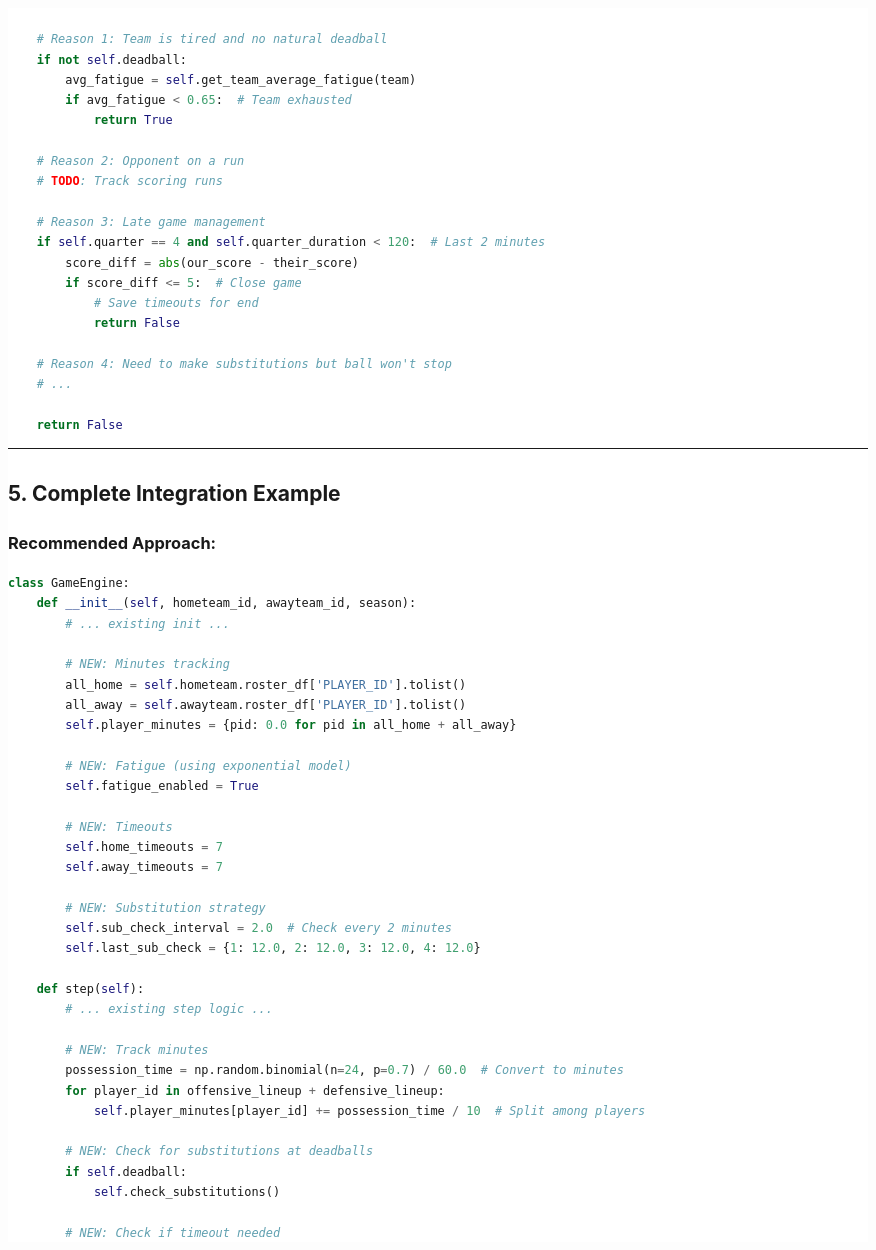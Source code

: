 ```python
    
    # Reason 1: Team is tired and no natural deadball
    if not self.deadball:
        avg_fatigue = self.get_team_average_fatigue(team)
        if avg_fatigue < 0.65:  # Team exhausted
            return True
    
    # Reason 2: Opponent on a run
    # TODO: Track scoring runs
    
    # Reason 3: Late game management
    if self.quarter == 4 and self.quarter_duration < 120:  # Last 2 minutes
        score_diff = abs(our_score - their_score)
        if score_diff <= 5:  # Close game
            # Save timeouts for end
            return False
    
    # Reason 4: Need to make substitutions but ball won't stop
    # ...
    
    return False
```

---

## 5. Complete Integration Example

### Recommended Approach:

```python
class GameEngine:
    def __init__(self, hometeam_id, awayteam_id, season):
        # ... existing init ...
        
        # NEW: Minutes tracking
        all_home = self.hometeam.roster_df['PLAYER_ID'].tolist()
        all_away = self.awayteam.roster_df['PLAYER_ID'].tolist()
        self.player_minutes = {pid: 0.0 for pid in all_home + all_away}
        
        # NEW: Fatigue (using exponential model)
        self.fatigue_enabled = True
        
        # NEW: Timeouts
        self.home_timeouts = 7
        self.away_timeouts = 7
        
        # NEW: Substitution strategy
        self.sub_check_interval = 2.0  # Check every 2 minutes
        self.last_sub_check = {1: 12.0, 2: 12.0, 3: 12.0, 4: 12.0}
    
    def step(self):
        # ... existing step logic ...
        
        # NEW: Track minutes
        possession_time = np.random.binomial(n=24, p=0.7) / 60.0  # Convert to minutes
        for player_id in offensive_lineup + defensive_lineup:
            self.player_minutes[player_id] += possession_time / 10  # Split among players
        
        # NEW: Check for substitutions at deadballs
        if self.deadball:
            self.check_substitutions()
        
        # NEW: Check if timeout needed
```
